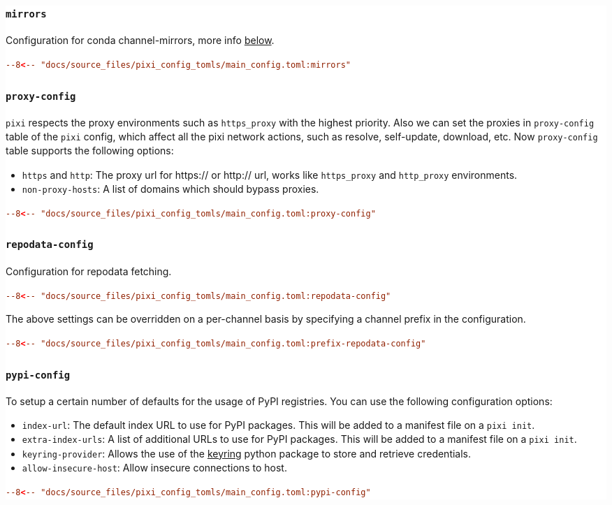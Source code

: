 ### `mirrors`

Configuration for conda channel-mirrors, more info [below](#mirror-configuration).

```toml title="config.toml"
--8<-- "docs/source_files/pixi_config_tomls/main_config.toml:mirrors"
```

### `proxy-config`

`pixi` respects the proxy environments such as `https_proxy` with the highest priority.
Also we can set the proxies in `proxy-config` table of the `pixi` config, which affect all the pixi
network actions, such as resolve, self-update, download, etc.
Now `proxy-config` table supports the following options:

- `https` and `http`: The proxy url for https:// or http:// url, works like `https_proxy` and `http_proxy` environments.
- `non-proxy-hosts`: A list of domains which should bypass proxies.


```toml title="config.toml"
--8<-- "docs/source_files/pixi_config_tomls/main_config.toml:proxy-config"
```


### `repodata-config`

Configuration for repodata fetching.

```toml title="config.toml"
--8<-- "docs/source_files/pixi_config_tomls/main_config.toml:repodata-config"
```

The above settings can be overridden on a per-channel basis by specifying a channel prefix in the configuration.

```toml title="config.toml"
--8<-- "docs/source_files/pixi_config_tomls/main_config.toml:prefix-repodata-config"
```

### `pypi-config`

To setup a certain number of defaults for the usage of PyPI registries. You can use the following configuration options:

- `index-url`: The default index URL to use for PyPI packages. This will be added to a manifest file on a `pixi init`.
- `extra-index-urls`: A list of additional URLs to use for PyPI packages. This will be added to a manifest file on a
  `pixi init`.
- `keyring-provider`: Allows the use of the [keyring](https://pypi.org/project/keyring/) python package to store and
  retrieve credentials.
- `allow-insecure-host`: Allow insecure connections to host.

```toml title="config.toml"
--8<-- "docs/source_files/pixi_config_tomls/main_config.toml:pypi-config"
```
